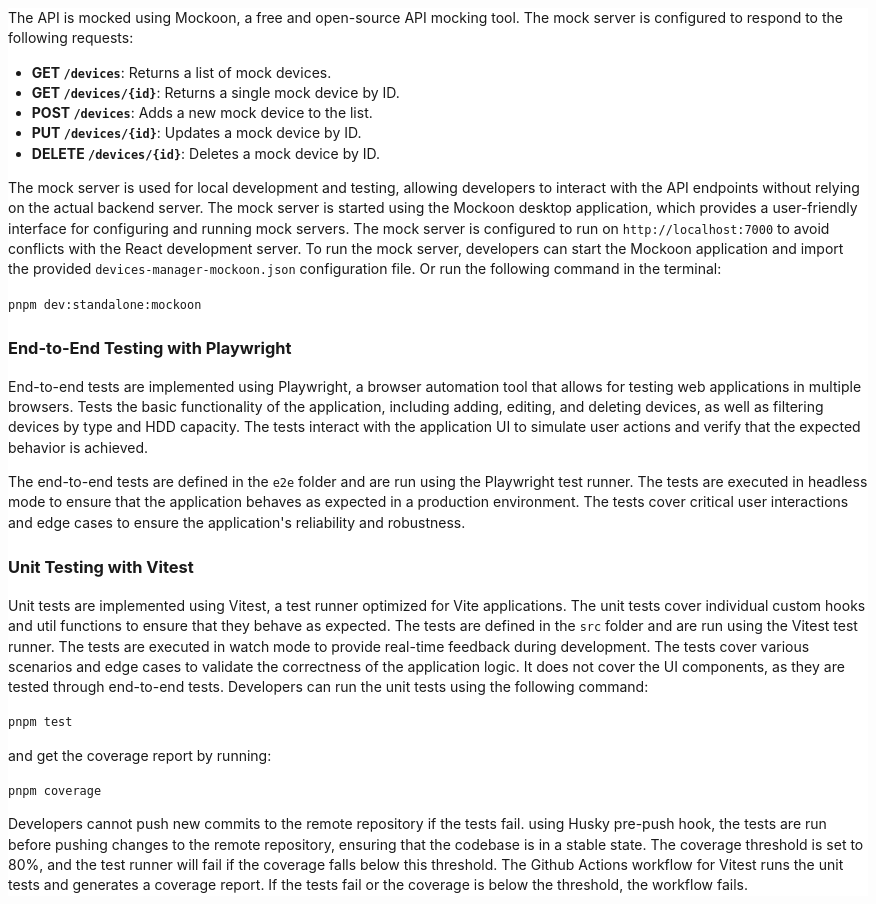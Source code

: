 The API is mocked using Mockoon, a free and open-source API mocking tool. The mock server is configured to respond to the following requests:

- **GET `/devices`**: Returns a list of mock devices.
- **GET `/devices/{id}`**: Returns a single mock device by ID.
- **POST `/devices`**: Adds a new mock device to the list.
- **PUT `/devices/{id}`**: Updates a mock device by ID.
- **DELETE `/devices/{id}`**: Deletes a mock device by ID.

The mock server is used for local development and testing, allowing developers to interact with the API endpoints without relying on the actual backend server. The mock server is started using the Mockoon desktop application, which provides a user-friendly interface for configuring and running mock servers.
The mock server is configured to run on `http://localhost:7000` to avoid conflicts with the React development server.
To run the mock server, developers can start the Mockoon application and import the provided `devices-manager-mockoon.json` configuration file. Or run the following command in the terminal:

```bash
pnpm dev:standalone:mockoon
```

### **End-to-End Testing with Playwright**

End-to-end tests are implemented using Playwright, a browser automation tool that allows for testing web applications in multiple browsers. Tests the basic functionality of the application, including adding, editing, and deleting devices, as well as filtering devices by type and HDD capacity. The tests interact with the application UI to simulate user actions and verify that the expected behavior is achieved.

The end-to-end tests are defined in the `e2e` folder and are run using the Playwright test runner. The tests are executed in headless mode to ensure that the application behaves as expected in a production environment. The tests cover critical user interactions and edge cases to ensure the application's reliability and robustness.

### **Unit Testing with Vitest**

Unit tests are implemented using Vitest, a test runner optimized for Vite applications. The unit tests cover individual custom hooks and util functions to ensure that they behave as expected. The tests are defined in the `src` folder and are run using the Vitest test runner. The tests are executed in watch mode to provide real-time feedback during development. The tests cover various scenarios and edge cases to validate the correctness of the application logic. It does not cover the UI components, as they are tested through end-to-end tests. Developers can run the unit tests using the following command:

```bash
pnpm test
```

and get the coverage report by running:

```bash
pnpm coverage
```

Developers cannot push new commits to the remote repository if the tests fail. using Husky pre-push hook, the tests are run before pushing changes to the remote repository, ensuring that the codebase is in a stable state. The coverage threshold is set to 80%, and the test runner will fail if the coverage falls below this threshold.
The Github Actions workflow for Vitest runs the unit tests and generates a coverage report. If the tests fail or the coverage is below the threshold, the workflow fails.
